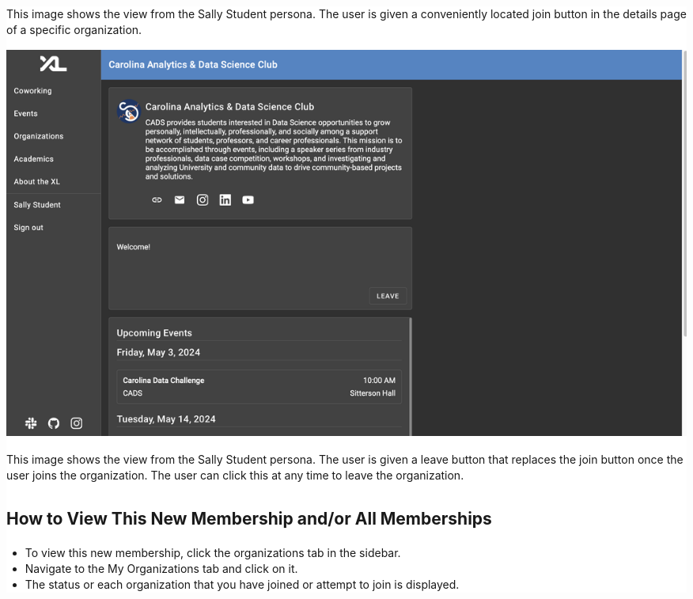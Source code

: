 This image shows the view from the Sally Student persona. The user is given a conveniently located join button in the details page of a specific organization.

![Student View: Leave an Organization](../images/sally-student-details-leave-view.png)

This image shows the view from the Sally Student persona. The user is given a leave button that replaces the join button once the user joins the organization. The user can click this at any time to leave the organization.

## How to View This New Membership and/or All Memberships

- To view this new membership, click the organizations tab in the sidebar.
- Navigate to the My Organizations tab and click on it.
- The status or each organization that you have joined or attempt to join is displayed.
